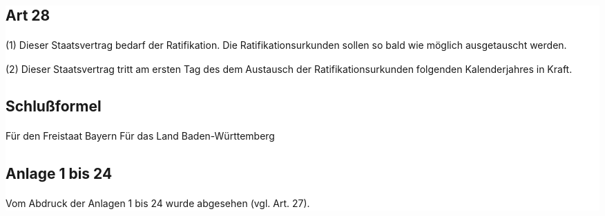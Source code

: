 ## Art 28

(1) Dieser Staatsvertrag bedarf der Ratifikation. Die
Ratifikationsurkunden sollen so bald wie möglich ausgetauscht werden.

(2) Dieser Staatsvertrag tritt am ersten Tag des dem Austausch der
Ratifikationsurkunden folgenden Kalenderjahres in Kraft.

## Schlußformel

Für den Freistaat Bayern
Für das Land Baden-Württemberg

## Anlage 1 bis 24

Vom Abdruck der Anlagen 1 bis 24 wurde abgesehen (vgl. Art. 27).

